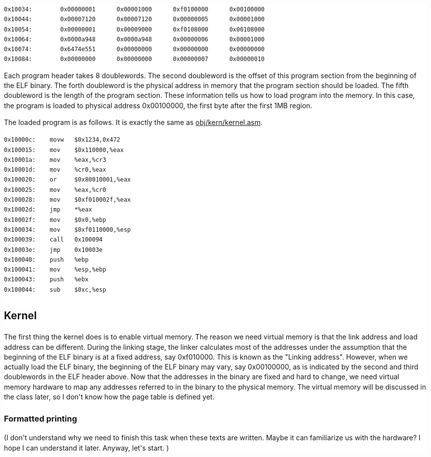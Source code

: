 ```
0x10034:        0x00000001      0x00001000      0xf0100000      0x00100000
0x10044:        0x00007120      0x00007120      0x00000005      0x00001000
0x10054:        0x00000001      0x00009000      0xf0108000      0x00108000
0x10064:        0x0000a948      0x0000a948      0x00000006      0x00001000
0x10074:        0x6474e551      0x00000000      0x00000000      0x00000000
0x10084:        0x00000000      0x00000000      0x00000007      0x00000010
```

Each program header takes 8 doublewords. The second doubleword is the offset of this program section from the beginning of the ELF binary. The forth doubleword is the physical address in memory that the program section should be loaded. The fifth doubleword is the length of the program section. These information tells us how to load program into the memory. In this case, the program is loaded to physical address 0x00100000, the first byte after the first 1MB region. 

The loaded program is as follows. It is exactly the same as [obj/kern/kernel.asm](../jos/obj/kern/kernel.asm).

```
0x10000c:    movw   $0x1234,0x472
0x100015:    mov    $0x110000,%eax
0x10001a:    mov    %eax,%cr3
0x10001d:    mov    %cr0,%eax
0x100020:    or     $0x80010001,%eax
0x100025:    mov    %eax,%cr0
0x100028:    mov    $0xf010002f,%eax
0x10002d:    jmp    *%eax
0x10002f:    mov    $0x0,%ebp
0x100034:    mov    $0xf0110000,%esp
0x100039:    call   0x100094
0x10003e:    jmp    0x10003e
0x100040:    push   %ebp
0x100041:    mov    %esp,%ebp
0x100043:    push   %ebx
0x100044:    sub    $0xc,%esp
```
    
## Kernel

The first thing the kernel does is to enable virtual memory. The reason we need virtual memory is that the link address and load address can be different. During the linking stage, the linker calculates most of the addresses under the assumption that the beginning of the ELF binary is at a fixed address, say 0xf010000. This is known as the "Linking address". However, when we actually load the ELF binary, the beginning of the ELF binary may vary, say 0x00100000, as is indicated by the second and third doublewords in the ELF header above. Now that the addresses in the binary are fixed and hard to change, we need virtual memory hardware to map any addresses referred to in the binary to the physical memory. The virtual memory will be discussed in the class later, so I don't know how the page table is defined yet. 

### Formatted printing

(I don't understand why we need to finish this task when these texts are written. Maybe it can familiarize us with the hardware? I hope I can understand it later. Anyway, let's start. )
